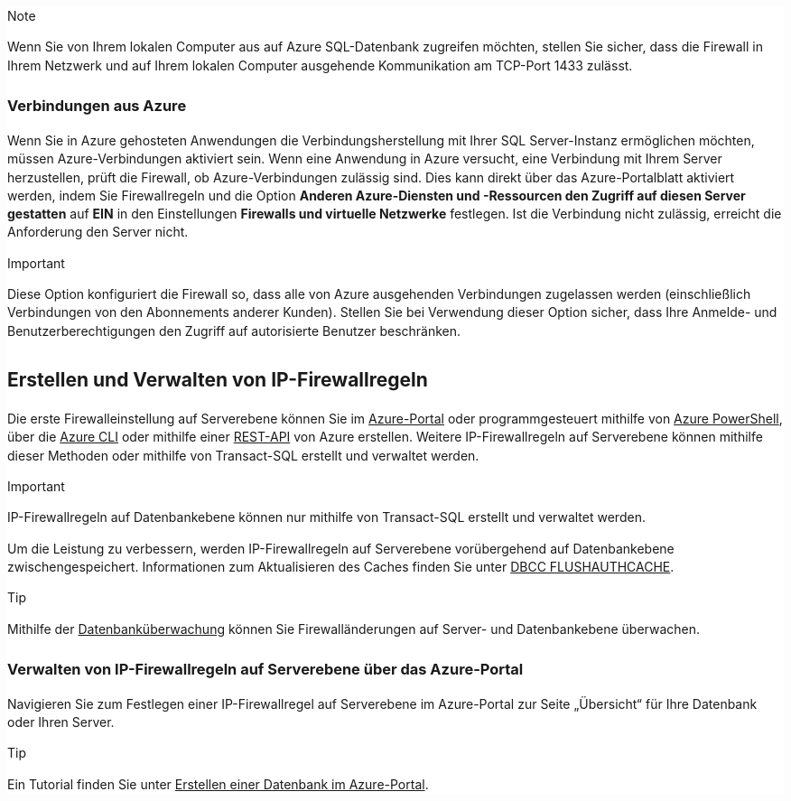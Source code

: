 > [!NOTE]
> Wenn Sie von Ihrem lokalen Computer aus auf Azure SQL-Datenbank zugreifen möchten, stellen Sie sicher, dass die Firewall in Ihrem Netzwerk und auf Ihrem lokalen Computer ausgehende Kommunikation am TCP-Port 1433 zulässt.

### <a name="connections-from-inside-azure"></a>Verbindungen aus Azure

Wenn Sie in Azure gehosteten Anwendungen die Verbindungsherstellung mit Ihrer SQL Server-Instanz ermöglichen möchten, müssen Azure-Verbindungen aktiviert sein. Wenn eine Anwendung in Azure versucht, eine Verbindung mit Ihrem Server herzustellen, prüft die Firewall, ob Azure-Verbindungen zulässig sind. Dies kann direkt über das Azure-Portalblatt aktiviert werden, indem Sie Firewallregeln und die Option **Anderen Azure-Diensten und -Ressourcen den Zugriff auf diesen Server gestatten** auf **EIN** in den Einstellungen **Firewalls und virtuelle Netzwerke** festlegen. Ist die Verbindung nicht zulässig, erreicht die Anforderung den Server nicht.

> [!IMPORTANT]
> Diese Option konfiguriert die Firewall so, dass alle von Azure ausgehenden Verbindungen zugelassen werden (einschließlich Verbindungen von den Abonnements anderer Kunden). Stellen Sie bei Verwendung dieser Option sicher, dass Ihre Anmelde- und Benutzerberechtigungen den Zugriff auf autorisierte Benutzer beschränken.

## <a name="create-and-manage-ip-firewall-rules"></a>Erstellen und Verwalten von IP-Firewallregeln

Die erste Firewalleinstellung auf Serverebene können Sie im [Azure-Portal](https://portal.azure.com/) oder programmgesteuert mithilfe von [Azure PowerShell](https://docs.microsoft.com/powershell/module/az.sql), über die [Azure CLI](https://docs.microsoft.com/cli/azure/sql/server/firewall-rule) oder mithilfe einer [REST-API](https://docs.microsoft.com/rest/api/sql/firewallrules/createorupdate) von Azure erstellen. Weitere IP-Firewallregeln auf Serverebene können mithilfe dieser Methoden oder mithilfe von Transact-SQL erstellt und verwaltet werden.

> [!IMPORTANT]
> IP-Firewallregeln auf Datenbankebene können nur mithilfe von Transact-SQL erstellt und verwaltet werden.

Um die Leistung zu verbessern, werden IP-Firewallregeln auf Serverebene vorübergehend auf Datenbankebene zwischengespeichert. Informationen zum Aktualisieren des Caches finden Sie unter [DBCC FLUSHAUTHCACHE](https://msdn.microsoft.com/library/mt627793.aspx).

> [!TIP]
> Mithilfe der [Datenbanküberwachung](../../azure-sql/database/auditing-overview.md) können Sie Firewalländerungen auf Server- und Datenbankebene überwachen.

### <a name="use-the-azure-portal-to-manage-server-level-ip-firewall-rules"></a>Verwalten von IP-Firewallregeln auf Serverebene über das Azure-Portal

Navigieren Sie zum Festlegen einer IP-Firewallregel auf Serverebene im Azure-Portal zur Seite „Übersicht“ für Ihre Datenbank oder Ihren Server.

> [!TIP]
> Ein Tutorial finden Sie unter [Erstellen einer Datenbank im Azure-Portal](single-database-create-quickstart.md).


[1]: ./media/firewall-configure/sqldb-firewall-1.png